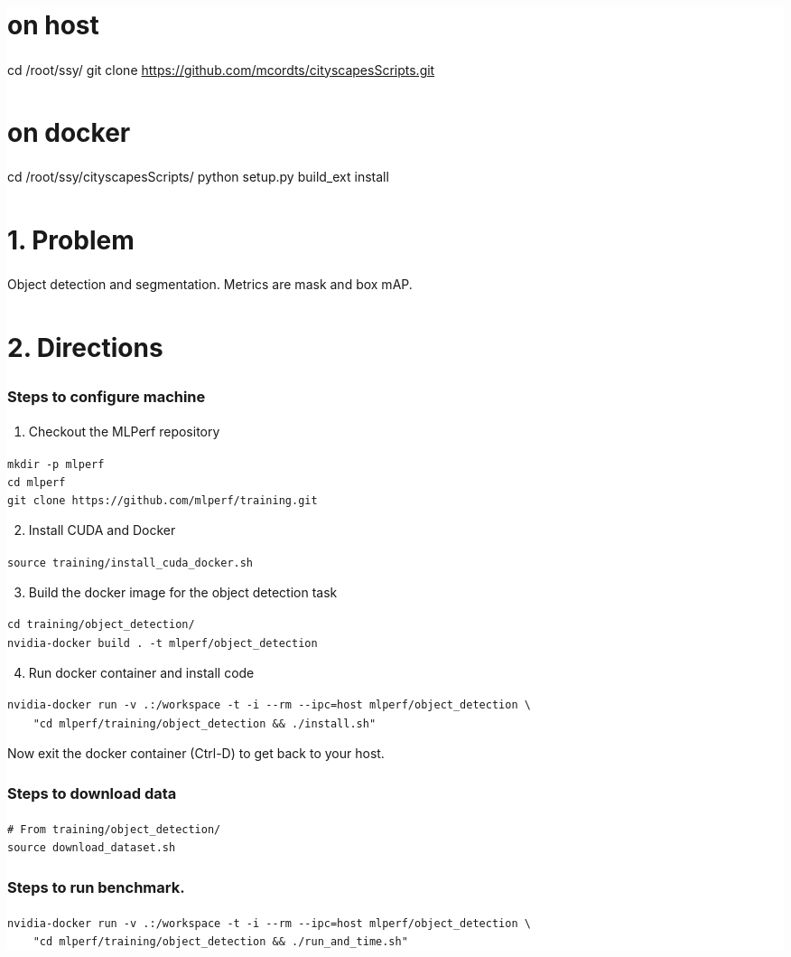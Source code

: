 
# on host
cd /root/ssy/
git clone https://github.com/mcordts/cityscapesScripts.git
# on docker
cd /root/ssy/cityscapesScripts/
python setup.py build_ext install





# 1. Problem
Object detection and segmentation. Metrics are mask and box mAP.

# 2. Directions

### Steps to configure machine

1. Checkout the MLPerf repository
```
mkdir -p mlperf
cd mlperf
git clone https://github.com/mlperf/training.git
```
2. Install CUDA and Docker
```
source training/install_cuda_docker.sh
```
3. Build the docker image for the object detection task
```
cd training/object_detection/
nvidia-docker build . -t mlperf/object_detection
```

4. Run docker container and install code
```
nvidia-docker run -v .:/workspace -t -i --rm --ipc=host mlperf/object_detection \
    "cd mlperf/training/object_detection && ./install.sh"
```
Now exit the docker container (Ctrl-D) to get back to your host.

### Steps to download data
```
# From training/object_detection/
source download_dataset.sh
```

### Steps to run benchmark.
```
nvidia-docker run -v .:/workspace -t -i --rm --ipc=host mlperf/object_detection \
    "cd mlperf/training/object_detection && ./run_and_time.sh"
```
